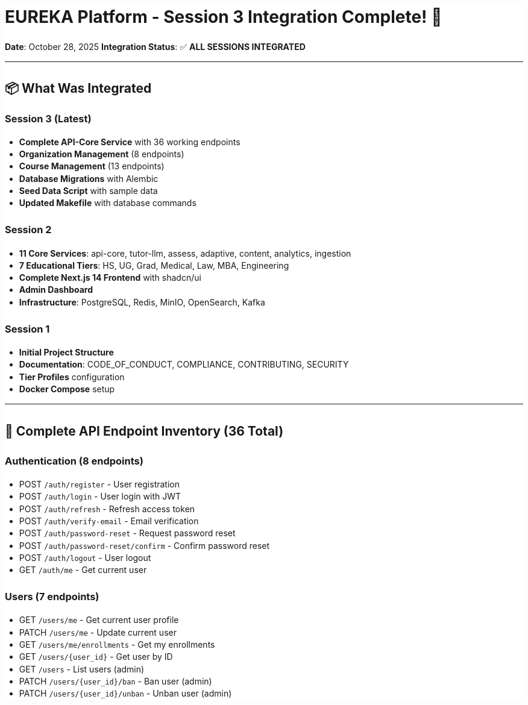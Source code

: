 # EUREKA Platform - Session 3 Integration Complete! 🎉

**Date**: October 28, 2025
**Integration Status**: ✅ **ALL SESSIONS INTEGRATED**

---

## 📦 What Was Integrated

### Session 3 (Latest)
- **Complete API-Core Service** with 36 working endpoints
- **Organization Management** (8 endpoints)
- **Course Management** (13 endpoints)
- **Database Migrations** with Alembic
- **Seed Data Script** with sample data
- **Updated Makefile** with database commands

### Session 2
- **11 Core Services**: api-core, tutor-llm, assess, adaptive, content, analytics, ingestion
- **7 Educational Tiers**: HS, UG, Grad, Medical, Law, MBA, Engineering
- **Complete Next.js 14 Frontend** with shadcn/ui
- **Admin Dashboard**
- **Infrastructure**: PostgreSQL, Redis, MinIO, OpenSearch, Kafka

### Session 1
- **Initial Project Structure**
- **Documentation**: CODE_OF_CONDUCT, COMPLIANCE, CONTRIBUTING, SECURITY
- **Tier Profiles** configuration
- **Docker Compose** setup

---

## 🎯 Complete API Endpoint Inventory (36 Total)

### Authentication (8 endpoints)
- POST `/auth/register` - User registration
- POST `/auth/login` - User login with JWT
- POST `/auth/refresh` - Refresh access token
- POST `/auth/verify-email` - Email verification
- POST `/auth/password-reset` - Request password reset
- POST `/auth/password-reset/confirm` - Confirm password reset
- POST `/auth/logout` - User logout
- GET `/auth/me` - Get current user

### Users (7 endpoints)
- GET `/users/me` - Get current user profile
- PATCH `/users/me` - Update current user
- GET `/users/me/enrollments` - Get my enrollments
- GET `/users/{user_id}` - Get user by ID
- GET `/users` - List users (admin)
- PATCH `/users/{user_id}/ban` - Ban user (admin)
- PATCH `/users/{user_id}/unban` - Unban user (admin)
